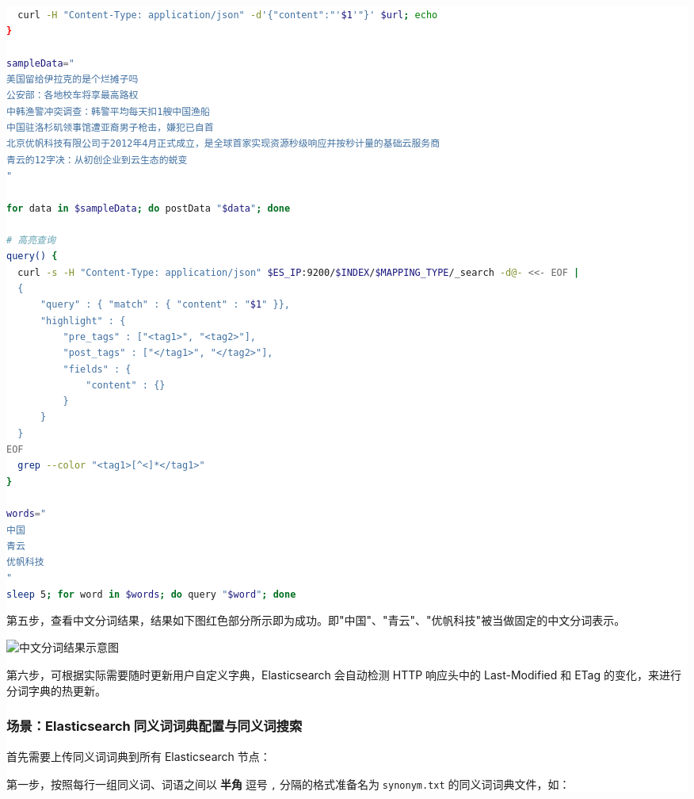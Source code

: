 ```bash
  curl -H "Content-Type: application/json" -d'{"content":"'$1'"}' $url; echo
}

sampleData="
美国留给伊拉克的是个烂摊子吗
公安部：各地校车将享最高路权
中韩渔警冲突调查：韩警平均每天扣1艘中国渔船
中国驻洛杉矶领事馆遭亚裔男子枪击，嫌犯已自首
北京优帆科技有限公司于2012年4月正式成立，是全球首家实现资源秒级响应并按秒计量的基础云服务商
青云的12字决：从初创企业到云生态的蜕变
"

for data in $sampleData; do postData "$data"; done

# 高亮查询
query() {
  curl -s -H "Content-Type: application/json" $ES_IP:9200/$INDEX/$MAPPING_TYPE/_search -d@- <<- EOF |
  {
      "query" : { "match" : { "content" : "$1" }},
      "highlight" : {
          "pre_tags" : ["<tag1>", "<tag2>"],
          "post_tags" : ["</tag1>", "</tag2>"],
          "fields" : {
              "content" : {}
          }
      }
  }
EOF
  grep --color "<tag1>[^<]*</tag1>"
}

words="
中国
青云
优帆科技
"
sleep 5; for word in $words; do query "$word"; done
```

第五步，查看中文分词结果，结果如下图红色部分所示即为成功。即"中国"、"青云"、"优帆科技"被当做固定的中文分词表示。

![中文分词结果示意图](./images/chinese_split.png)

第六步，可根据实际需要随时更新用户自定义字典，Elasticsearch 会自动检测 HTTP 响应头中的 Last-Modified 和 ETag 的变化，来进行分词字典的热更新。

### <a name="es-synonym-cn"></a>场景：Elasticsearch 同义词词典配置与同义词搜索

首先需要上传同义词词典到所有 Elasticsearch 节点：

第一步，按照每行一组同义词、词语之间以 **半角** 逗号 `,` 分隔的格式准备名为 `synonym.txt` 的同义词词典文件，如：
